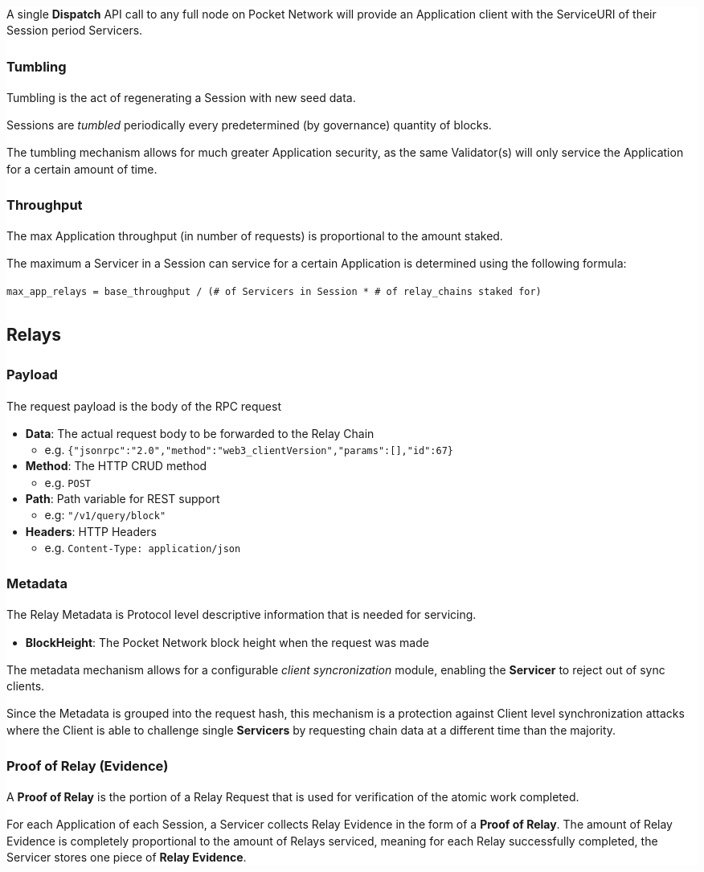 A single **Dispatch** API call to any full node on Pocket Network will provide an Application client with the ServiceURI of their Session period Servicers.

### Tumbling

Tumbling is the act of regenerating a Session with new seed data.

Sessions are _tumbled_ periodically every predetermined \(by governance\) quantity of blocks.

The tumbling mechanism allows for much greater Application security, as the same Validator\(s\) will only service the Application for a certain amount of time.

### Throughput

The max Application throughput \(in number of requests\) is proportional to the amount staked.

The maximum a Servicer in a Session can service for a certain Application is determined using the following formula:

`max_app_relays = base_throughput / (# of Servicers in Session * # of relay_chains staked for)`

## Relays

### **Payload**

The request payload is the body of the RPC request

* **Data**: The actual request body to be forwarded to the Relay Chain
  * e.g. `{"jsonrpc":"2.0","method":"web3_clientVersion","params":[],"id":67}`
* **Method**: The HTTP CRUD method
  * e.g. `POST`
* **Path**: Path variable for REST support
  * e.g: `"/v1/query/block"`
* **Headers**: HTTP Headers
  * e.g. `Content-Type: application/json`

### **Metadata**

The Relay Metadata is Protocol level descriptive information that is needed for servicing.

* **BlockHeight**: The Pocket Network block height when the request was made

The metadata mechanism allows for a configurable _client syncronization_ module, enabling the **Servicer** to reject out of sync clients.

Since the Metadata is grouped into the request hash, this mechanism is a protection against Client level synchronization attacks where the Client is able to challenge single **Servicers** by requesting chain data at a different time than the majority.

### **Proof of Relay \(Evidence\)**

A **Proof of Relay** is the portion of a Relay Request that is used for verification of the atomic work completed.

For each Application of each Session, a Servicer collects Relay Evidence in the form of a **Proof of Relay**. The amount of Relay Evidence is completely proportional to the amount of Relays serviced, meaning for each Relay successfully completed, the Servicer stores one piece of **Relay Evidence**.
